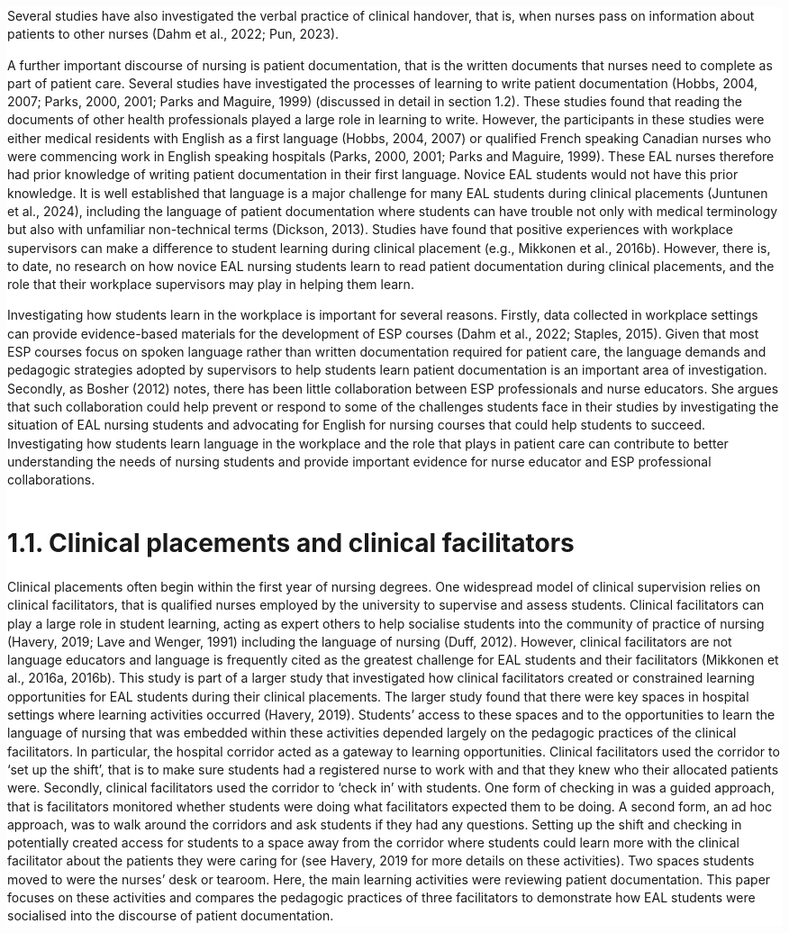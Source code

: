 Several studies have also investigated the verbal practice of clinical handover, that is, when nurses pass on information about patients to other nurses (Dahm et al., 2022; Pun, 2023).

A further important discourse of nursing is patient documentation, that is the written documents that nurses need to complete as part of patient care. Several studies have investigated the processes of learning to write patient documentation (Hobbs, 2004, 2007; Parks, 2000, 2001; Parks and Maguire, 1999) (discussed in detail in section 1.2). These studies found that reading the documents of other health professionals played a large role in learning to write. However, the participants in these studies were either medical residents with English as a first language (Hobbs, 2004, 2007) or qualified French speaking Canadian nurses who were commencing work in English speaking hospitals (Parks, 2000, 2001; Parks and Maguire, 1999). These EAL nurses therefore had prior knowledge of writing patient documentation in their first language. Novice EAL students would not have this prior knowledge. It is well established that language is a major challenge for many EAL students during clinical placements (Juntunen et al., 2024), including the language of patient documentation where students can have trouble not only with medical terminology but also with unfamiliar non-technical terms (Dickson, 2013). Studies have found that positive experiences with workplace supervisors can make a difference to student learning during clinical placement (e.g., Mikkonen et al., 2016b). However, there is, to date, no research on how novice EAL nursing students learn to read patient documentation during clinical placements, and the role that their workplace supervisors may play in helping them learn.

Investigating how students learn in the workplace is important for several reasons. Firstly, data collected in workplace settings can provide evidence-based materials for the development of ESP courses (Dahm et al., 2022; Staples, 2015). Given that most ESP courses focus on spoken language rather than written documentation required for patient care, the language demands and pedagogic strategies adopted by supervisors to help students learn patient documentation is an important area of investigation. Secondly, as Bosher (2012) notes, there has been little collaboration between ESP professionals and nurse educators. She argues that such collaboration could help prevent or respond to some of the challenges students face in their studies by investigating the situation of EAL nursing students and advocating for English for nursing courses that could help students to succeed. Investigating how students learn language in the workplace and the role that plays in patient care can contribute to better understanding the needs of nursing students and provide important evidence for nurse educator and ESP professional collaborations.

# 1.1. Clinical placements and clinical facilitators

Clinical placements often begin within the first year of nursing degrees. One widespread model of clinical supervision relies on clinical facilitators, that is qualified nurses employed by the university to supervise and assess students. Clinical facilitators can play a large role in student learning, acting as expert others to help socialise students into the community of practice of nursing (Havery, 2019; Lave and Wenger, 1991) including the language of nursing (Duff, 2012). However, clinical facilitators are not language educators and language is frequently cited as the greatest challenge for EAL students and their facilitators (Mikkonen et al., 2016a, 2016b). This study is part of a larger study that investigated how clinical facilitators created or constrained learning opportunities for EAL students during their clinical placements. The larger study found that there were key spaces in hospital settings where learning activities occurred (Havery, 2019). Students’ access to these spaces and to the opportunities to learn the language of nursing that was embedded within these activities depended largely on the pedagogic practices of the clinical facilitators. In particular, the hospital corridor acted as a gateway to learning opportunities. Clinical facilitators used the corridor to ‘set up the shift’, that is to make sure students had a registered nurse to work with and that they knew who their allocated patients were. Secondly, clinical facilitators used the corridor to ‘check in’ with students. One form of checking in was a guided approach, that is facilitators monitored whether students were doing what facilitators expected them to be doing. A second form, an ad hoc approach, was to walk around the corridors and ask students if they had any questions. Setting up the shift and checking in potentially created access for students to a space away from the corridor where students could learn more with the clinical facilitator about the patients they were caring for (see Havery, 2019 for more details on these activities). Two spaces students moved to were the nurses’ desk or tearoom. Here, the main learning activities were reviewing patient documentation. This paper focuses on these activities and compares the pedagogic practices of three facilitators to demonstrate how EAL students were socialised into the discourse of patient documentation.
